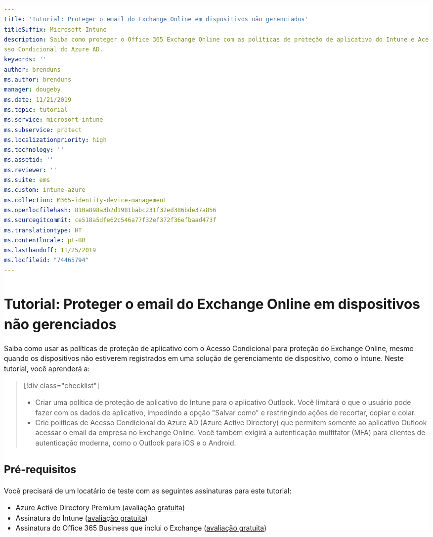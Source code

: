 ```yaml
---
title: 'Tutorial: Proteger o email do Exchange Online em dispositivos não gerenciados'
titleSuffix: Microsoft Intune
description: Saiba como proteger o Office 365 Exchange Online com as políticas de proteção de aplicativo do Intune e Acesso Condicional do Azure AD.
keywords: ''
author: brenduns
ms.author: brenduns
manager: dougeby
ms.date: 11/21/2019
ms.topic: tutorial
ms.service: microsoft-intune
ms.subservice: protect
ms.localizationpriority: high
ms.technology: ''
ms.assetid: ''
ms.reviewer: ''
ms.suite: ems
ms.custom: intune-azure
ms.collection: M365-identity-device-management
ms.openlocfilehash: 810a898a3b2d1981babc231f32ed386bde37a856
ms.sourcegitcommit: ce518a5dfe62c546a77f32ef372f36efbaad473f
ms.translationtype: HT
ms.contentlocale: pt-BR
ms.lasthandoff: 11/25/2019
ms.locfileid: "74465794"
---
```

# <a name="tutorial-protect-exchange-online-email-on-unmanaged-devices"></a>Tutorial: Proteger o email do Exchange Online em dispositivos não gerenciados

Saiba como usar as políticas de proteção de aplicativo com o Acesso Condicional para proteção do Exchange Online, mesmo quando os dispositivos não estiverem registrados em uma solução de gerenciamento de dispositivo, como o Intune. Neste tutorial, você aprenderá a:

> [!div class="checklist"]
> * Criar uma política de proteção de aplicativo do Intune para o aplicativo Outlook. Você limitará o que o usuário pode fazer com os dados de aplicativo, impedindo a opção "Salvar como" e restringindo ações de recortar, copiar e colar.
> * Crie políticas de Acesso Condicional do Azure AD (Azure Active Directory) que permitem somente ao aplicativo Outlook acessar o email da empresa no Exchange Online. Você também exigirá a autenticação multifator (MFA) para clientes de autenticação moderna, como o Outlook para iOS e o Android.

## <a name="prerequisites"></a>Pré-requisitos

Você precisará de um locatário de teste com as seguintes assinaturas para este tutorial:

- Azure Active Directory Premium ([avaliação gratuita](https://azure.microsoft.com/free/?WT.mc_id=A261C142F))
- Assinatura do Intune ([avaliação gratuita](../fundamentals/free-trial-sign-up.md))
- Assinatura do Office 365 Business que inclui o Exchange ([avaliação gratuita](https://go.microsoft.com/fwlink/p/?LinkID=510938))
